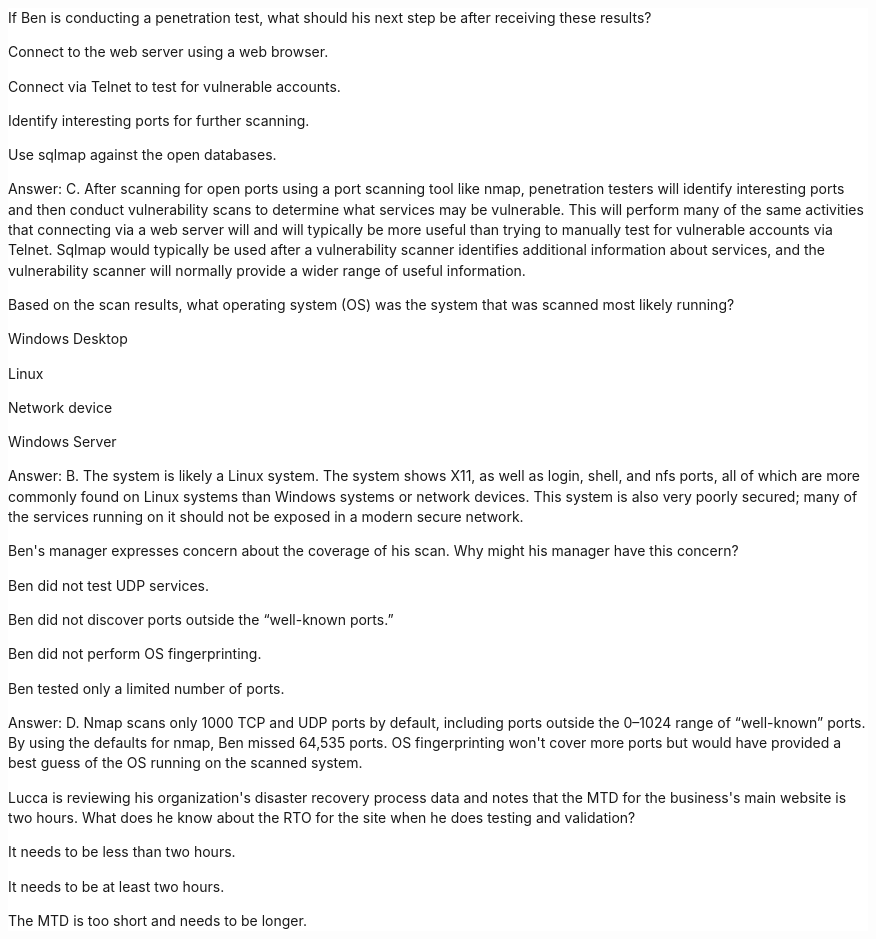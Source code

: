 If Ben is conducting a penetration test, what should his next step be after receiving these results?

Connect to the web server using a web browser.

Connect via Telnet to test for vulnerable accounts.

Identify interesting ports for further scanning.

Use sqlmap against the open databases.

Answer:
C.  After scanning for open ports using a port scanning tool like nmap, penetration testers will identify interesting ports and then conduct vulnerability scans to determine what services may be vulnerable. This will perform many of the same activities that connecting via a web server will and will typically be more useful than trying to manually test for vulnerable accounts via Telnet. Sqlmap would typically be used after a vulnerability scanner identifies additional information about services, and the vulnerability scanner will normally provide a wider range of useful information.

Based on the scan results, what operating system (OS) was the system that was scanned most likely running?

Windows Desktop

Linux

Network device

Windows Server

Answer:
B.  The system is likely a Linux system. The system shows X11, as well as login, shell, and nfs ports, all of which are more commonly found on Linux systems than Windows systems or network devices. This system is also very poorly secured; many of the services running on it should not be exposed in a modern secure network.

Ben's manager expresses concern about the coverage of his scan. Why might his manager have this concern?

Ben did not test UDP services.

Ben did not discover ports outside the “well-known ports.”

Ben did not perform OS fingerprinting.

Ben tested only a limited number of ports.

Answer:
D.  Nmap scans only 1000 TCP and UDP ports by default, including ports outside the 0–1024 range of “well-known” ports. By using the defaults for nmap, Ben missed 64,535 ports. OS fingerprinting won't cover more ports but would have provided a best guess of the OS running on the scanned system.

Lucca is reviewing his organization's disaster recovery process data and notes that the MTD for the business's main website is two hours. What does he know about the RTO for the site when he does testing and validation?

It needs to be less than two hours.

It needs to be at least two hours.

The MTD is too short and needs to be longer.
